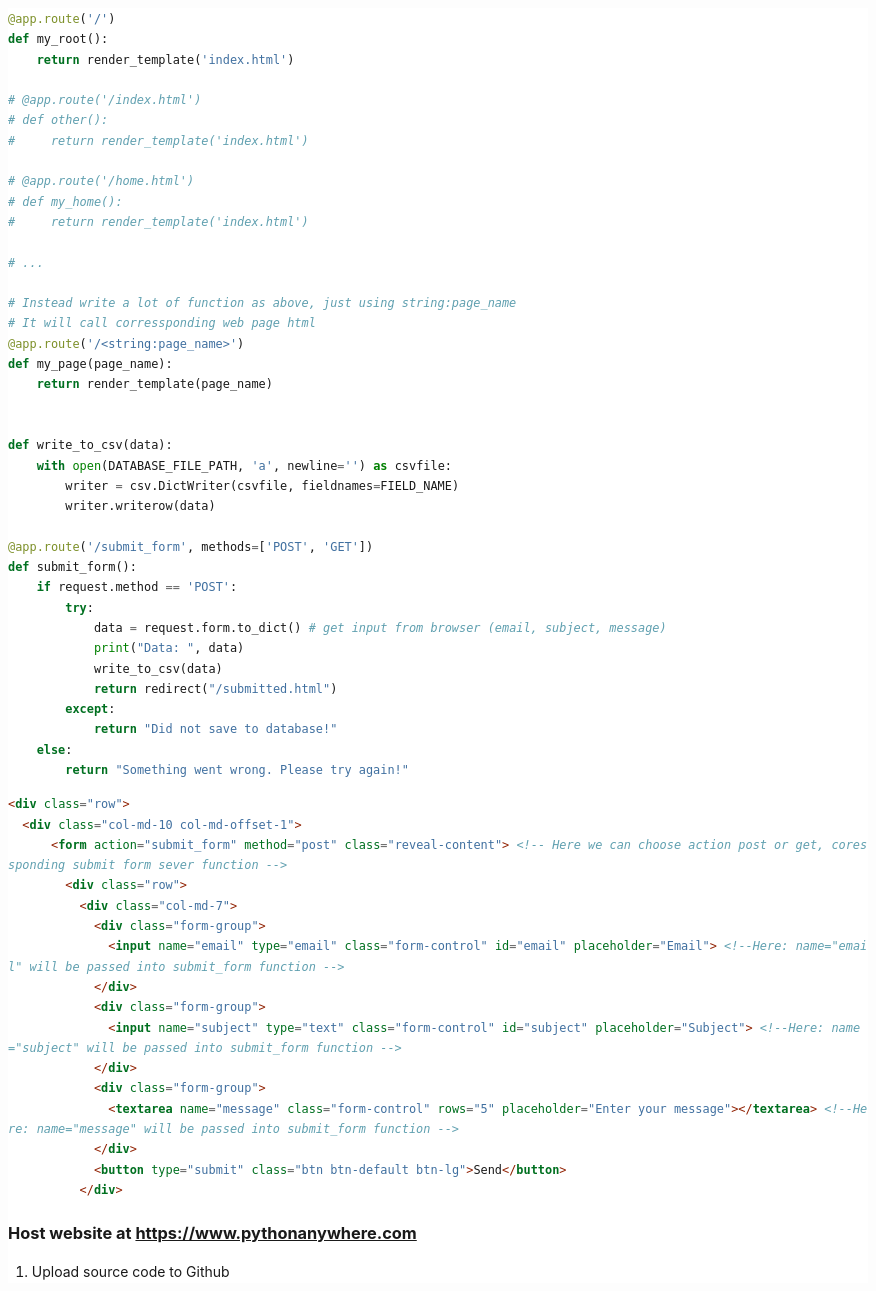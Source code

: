 ```python
@app.route('/')
def my_root():
    return render_template('index.html')

# @app.route('/index.html')
# def other():
#     return render_template('index.html')

# @app.route('/home.html')
# def my_home():
#     return render_template('index.html')

# ...

# Instead write a lot of function as above, just using string:page_name
# It will call corressponding web page html
@app.route('/<string:page_name>')
def my_page(page_name):
    return render_template(page_name)


def write_to_csv(data):
    with open(DATABASE_FILE_PATH, 'a', newline='') as csvfile:
        writer = csv.DictWriter(csvfile, fieldnames=FIELD_NAME)
        writer.writerow(data)
        
@app.route('/submit_form', methods=['POST', 'GET'])
def submit_form():
    if request.method == 'POST':
        try:
            data = request.form.to_dict() # get input from browser (email, subject, message)
            print("Data: ", data)
            write_to_csv(data)
            return redirect("/submitted.html")
        except:
            return "Did not save to database!"
    else:
        return "Something went wrong. Please try again!"
```
```html
<div class="row">
  <div class="col-md-10 col-md-offset-1">
      <form action="submit_form" method="post" class="reveal-content"> <!-- Here we can choose action post or get, coressponding submit form sever function -->
        <div class="row">
          <div class="col-md-7">
            <div class="form-group">
              <input name="email" type="email" class="form-control" id="email" placeholder="Email"> <!--Here: name="email" will be passed into submit_form function -->
            </div>
            <div class="form-group">
              <input name="subject" type="text" class="form-control" id="subject" placeholder="Subject"> <!--Here: name="subject" will be passed into submit_form function -->
            </div>
            <div class="form-group">
              <textarea name="message" class="form-control" rows="5" placeholder="Enter your message"></textarea> <!--Here: name="message" will be passed into submit_form function -->
            </div>
            <button type="submit" class="btn btn-default btn-lg">Send</button>
          </div>
```
### Host website at https://www.pythonanywhere.com
1. Upload source code to Github
